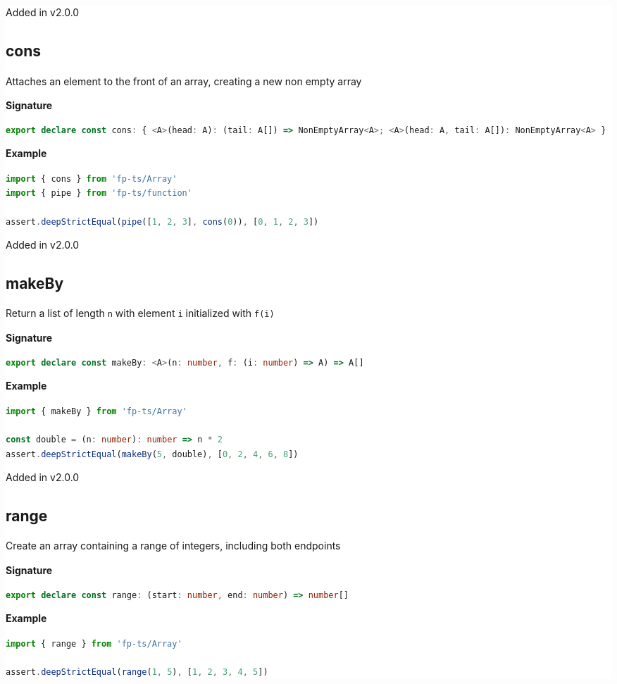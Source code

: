 Added in v2.0.0

## cons

Attaches an element to the front of an array, creating a new non empty array

**Signature**

```ts
export declare const cons: { <A>(head: A): (tail: A[]) => NonEmptyArray<A>; <A>(head: A, tail: A[]): NonEmptyArray<A> }
```

**Example**

```ts
import { cons } from 'fp-ts/Array'
import { pipe } from 'fp-ts/function'

assert.deepStrictEqual(pipe([1, 2, 3], cons(0)), [0, 1, 2, 3])
```

Added in v2.0.0

## makeBy

Return a list of length `n` with element `i` initialized with `f(i)`

**Signature**

```ts
export declare const makeBy: <A>(n: number, f: (i: number) => A) => A[]
```

**Example**

```ts
import { makeBy } from 'fp-ts/Array'

const double = (n: number): number => n * 2
assert.deepStrictEqual(makeBy(5, double), [0, 2, 4, 6, 8])
```

Added in v2.0.0

## range

Create an array containing a range of integers, including both endpoints

**Signature**

```ts
export declare const range: (start: number, end: number) => number[]
```

**Example**

```ts
import { range } from 'fp-ts/Array'

assert.deepStrictEqual(range(1, 5), [1, 2, 3, 4, 5])
```
